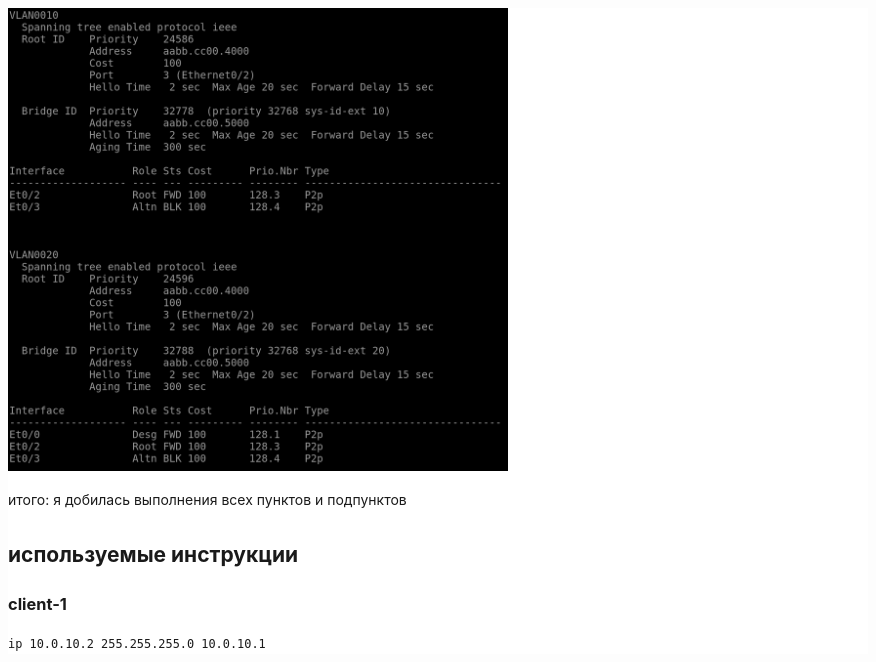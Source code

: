 <img src="https://github.com/neudachina/networks/blob/main/task-1/pics/spanning-tree switch-2.jpg" alt="ping client-1" width="500"/>


итого: я добилась выполнения всех пунктов и подпунктов 


## используемые инструкции

### client-1
```
ip 10.0.10.2 255.255.255.0 10.0.10.1
```
